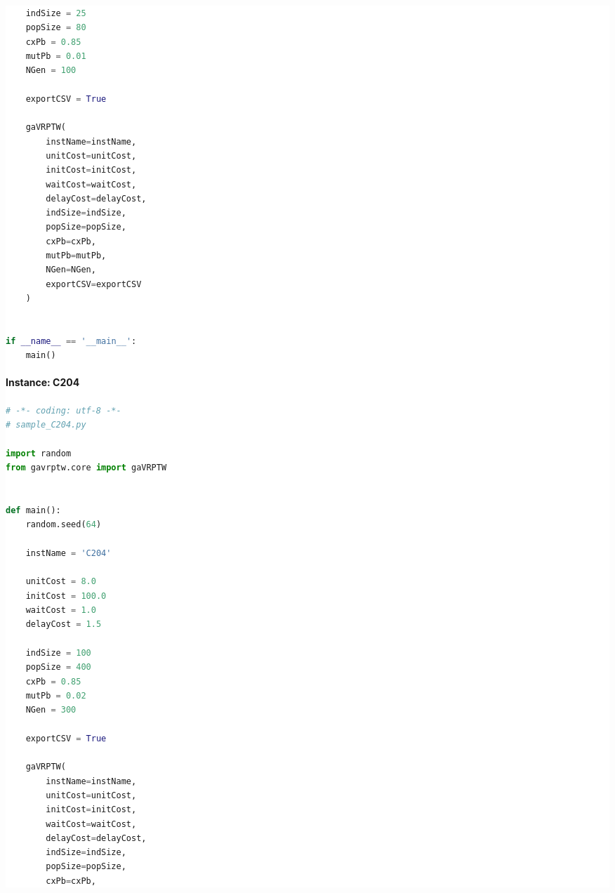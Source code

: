 ```python
    indSize = 25
    popSize = 80
    cxPb = 0.85
    mutPb = 0.01
    NGen = 100

    exportCSV = True

    gaVRPTW(
        instName=instName,
        unitCost=unitCost,
        initCost=initCost,
        waitCost=waitCost,
        delayCost=delayCost,
        indSize=indSize,
        popSize=popSize,
        cxPb=cxPb,
        mutPb=mutPb,
        NGen=NGen,
        exportCSV=exportCSV
    )


if __name__ == '__main__':
    main()
```

#### Instance: C204
```python
# -*- coding: utf-8 -*-
# sample_C204.py

import random
from gavrptw.core import gaVRPTW


def main():
    random.seed(64)

    instName = 'C204'

    unitCost = 8.0
    initCost = 100.0
    waitCost = 1.0
    delayCost = 1.5

    indSize = 100
    popSize = 400
    cxPb = 0.85
    mutPb = 0.02
    NGen = 300

    exportCSV = True

    gaVRPTW(
        instName=instName,
        unitCost=unitCost,
        initCost=initCost,
        waitCost=waitCost,
        delayCost=delayCost,
        indSize=indSize,
        popSize=popSize,
        cxPb=cxPb,
```